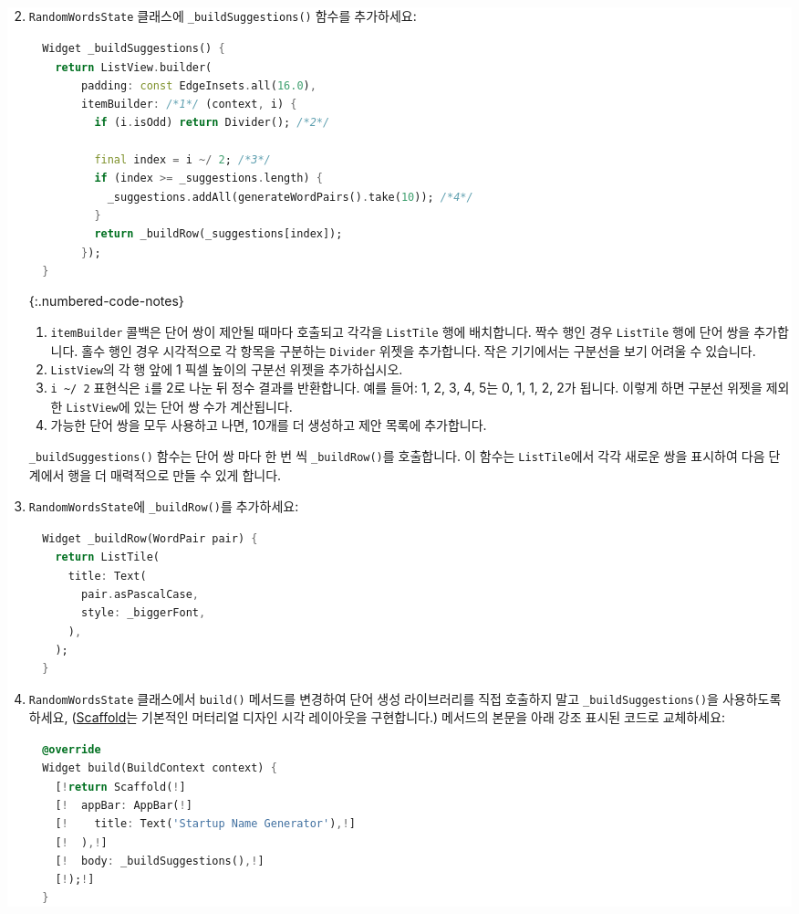  2. `RandomWordsState` 클래스에 `_buildSuggestions()` 함수를 추가하세요: 

    <?code-excerpt "lib/main.dart (_buildSuggestions)" title indent-by="2"?>
    ```dart
      Widget _buildSuggestions() {
        return ListView.builder(
            padding: const EdgeInsets.all(16.0),
            itemBuilder: /*1*/ (context, i) {
              if (i.isOdd) return Divider(); /*2*/

              final index = i ~/ 2; /*3*/
              if (index >= _suggestions.length) {
                _suggestions.addAll(generateWordPairs().take(10)); /*4*/
              }
              return _buildRow(_suggestions[index]);
            });
      }
    ```

    {:.numbered-code-notes}
     1. `itemBuilder` 콜백은 단어 쌍이 제안될 때마다 호출되고 
        각각을 `ListTile` 행에 배치합니다.
        짝수 행인 경우 `ListTile` 행에 단어 쌍을 추가합니다.
        홀수 행인 경우 시각적으로 각 항목을 구분하는 `Divider` 위젯을 추가합니다. 
        작은 기기에서는 구분선을 보기 어려울 수 있습니다.
     2. `ListView`의 각 행 앞에 1 픽셀 높이의 구분선 위젯을 추가하십시오. 
     3. `i ~/ 2` 표현식은 `i`를 2로 나눈 뒤 정수 결과를 반환합니다.
        예를 들어: 1, 2, 3, 4, 5는 0, 1, 1, 2, 2가 됩니다.
        이렇게 하면 구분선 위젯을 제외한 `ListView`에 있는 단어 쌍 수가 계산됩니다. 
     4. 가능한 단어 쌍을 모두 사용하고 나면, 10개를 더 생성하고 제안 목록에 추가합니다.   

    `_buildSuggestions()` 함수는 단어 쌍 마다 한 번 씩 `_buildRow()`를 호출합니다. 
    이 함수는 `ListTile`에서 각각 새로운 쌍을 표시하여 다음 단계에서 행을 더 매력적으로 만들 수 있게 합니다.  

 3. `RandomWordsState`에 `_buildRow()`를 추가하세요:

    <?code-excerpt "lib/main.dart (_buildRow)" title indent-by="2"?>
    ```dart
      Widget _buildRow(WordPair pair) {
        return ListTile(
          title: Text(
            pair.asPascalCase,
            style: _biggerFont,
          ),
        );
      }
    ```

 4. `RandomWordsState` 클래스에서 `build()` 메서드를 변경하여 
    단어 생성 라이브러리를 직접 호출하지 말고 `_buildSuggestions()`을 사용하도록 하세요, 
    ([Scaffold](https://docs.flutter.io/flutter/material/Scaffold-class.html)는 
    기본적인 머터리얼 디자인 시각 레이아웃을 구현합니다.)
    메서드의 본문을 아래 강조 표시된 코드로 교체하세요:

    <?code-excerpt "lib/main.dart (build)" title region="RWS-build" replace="/(\n  )(return.*|  .*|\);)/$1[!$2!]/g" indent-by="2"?>
    ```dart
      @override
      Widget build(BuildContext context) {
        [!return Scaffold(!]
        [!  appBar: AppBar(!]
        [!    title: Text('Startup Name Generator'),!]
        [!  ),!]
        [!  body: _buildSuggestions(),!]
        [!);!]
      }
    ```

